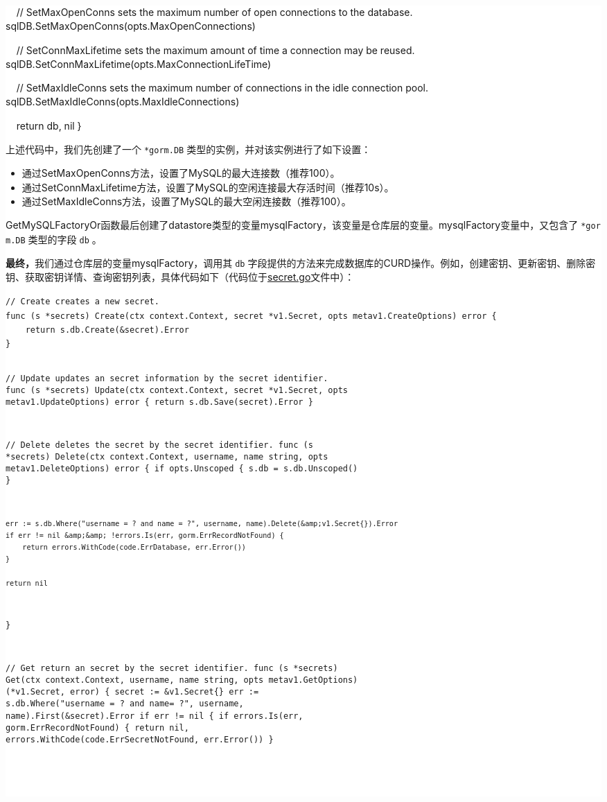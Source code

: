 &nbsp; &nbsp; // SetMaxOpenConns sets the maximum number of open connections to the database.
&nbsp; &nbsp; sqlDB.SetMaxOpenConns(opts.MaxOpenConnections)

&nbsp; &nbsp; // SetConnMaxLifetime sets the maximum amount of time a connection may be reused.
&nbsp; &nbsp; sqlDB.SetConnMaxLifetime(opts.MaxConnectionLifeTime)

&nbsp; &nbsp; // SetMaxIdleConns sets the maximum number of connections in the idle connection pool.
&nbsp; &nbsp; sqlDB.SetMaxIdleConns(opts.MaxIdleConnections)

&nbsp; &nbsp; return db, nil
}
</code></pre><p>上述代码中，我们先创建了一个 <code>*gorm.DB</code> 类型的实例，并对该实例进行了如下设置：</p><ul>
<li>通过SetMaxOpenConns方法，设置了MySQL的最大连接数（推荐100）。</li>
<li>通过SetConnMaxLifetime方法，设置了MySQL的空闲连接最大存活时间（推荐10s）。</li>
<li>通过SetMaxIdleConns方法，设置了MySQL的最大空闲连接数（推荐100）。</li>
</ul><p>GetMySQLFactoryOr函数最后创建了datastore类型的变量mysqlFactory，该变量是仓库层的变量。mysqlFactory变量中，又包含了 <code>*gorm.DB</code> 类型的字段 <code>db</code> 。</p><p><strong>最终</strong><strong>，</strong>我们通过仓库层的变量mysqlFactory，调用其 <code>db</code> 字段提供的方法来完成数据库的CURD操作。例如，创建密钥、更新密钥、删除密钥、获取密钥详情、查询密钥列表，具体代码如下（代码位于<a href="https://github.com/marmotedu/iam/blob/v1.0.4/internal/apiserver/store/mysql/secret.go">secret.go</a>文件中）：</p><pre><code class="language-go">// Create creates a new secret.
func (s *secrets) Create(ctx context.Context, secret *v1.Secret, opts metav1.CreateOptions) error {
	return s.db.Create(&amp;secret).Error
}

// Update updates an secret information by the secret identifier.
func (s *secrets) Update(ctx context.Context, secret *v1.Secret, opts metav1.UpdateOptions) error {
	return s.db.Save(secret).Error
}

// Delete deletes the secret by the secret identifier.
func (s *secrets) Delete(ctx context.Context, username, name string, opts metav1.DeleteOptions) error {
	if opts.Unscoped {
		s.db = s.db.Unscoped()
	}

	err := s.db.Where("username = ? and name = ?", username, name).Delete(&amp;v1.Secret{}).Error
	if err != nil &amp;&amp; !errors.Is(err, gorm.ErrRecordNotFound) {
		return errors.WithCode(code.ErrDatabase, err.Error())
	}

	return nil
}

// Get return an secret by the secret identifier.
func (s *secrets) Get(ctx context.Context, username, name string, opts metav1.GetOptions) (*v1.Secret, error) {
	secret := &amp;v1.Secret{}
	err := s.db.Where("username = ? and name= ?", username, name).First(&amp;secret).Error
	if err != nil {
		if errors.Is(err, gorm.ErrRecordNotFound) {
			return nil, errors.WithCode(code.ErrSecretNotFound, err.Error())
		}
